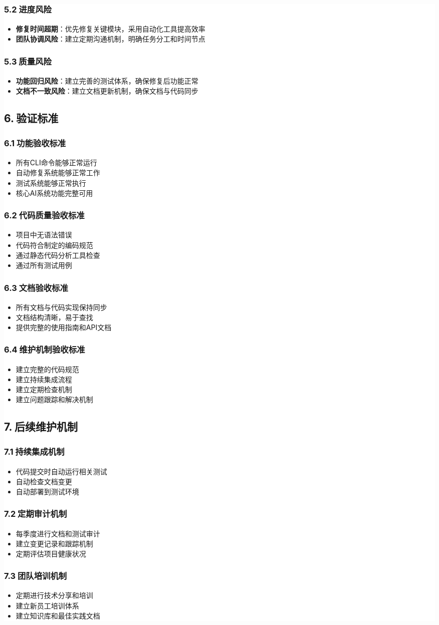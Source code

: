 ### 5.2 进度风险
- **修复时间超期**：优先修复关键模块，采用自动化工具提高效率
- **团队协调风险**：建立定期沟通机制，明确任务分工和时间节点

### 5.3 质量风险
- **功能回归风险**：建立完善的测试体系，确保修复后功能正常
- **文档不一致风险**：建立文档更新机制，确保文档与代码同步

## 6. 验证标准

### 6.1 功能验收标准
- 所有CLI命令能够正常运行
- 自动修复系统能够正常工作
- 测试系统能够正常执行
- 核心AI系统功能完整可用

### 6.2 代码质量验收标准
- 项目中无语法错误
- 代码符合制定的编码规范
- 通过静态代码分析工具检查
- 通过所有测试用例

### 6.3 文档验收标准
- 所有文档与代码实现保持同步
- 文档结构清晰，易于查找
- 提供完整的使用指南和API文档

### 6.4 维护机制验收标准
- 建立完整的代码规范
- 建立持续集成流程
- 建立定期检查机制
- 建立问题跟踪和解决机制

## 7. 后续维护机制

### 7.1 持续集成机制
- 代码提交时自动运行相关测试
- 自动检查文档变更
- 自动部署到测试环境

### 7.2 定期审计机制
- 每季度进行文档和测试审计
- 建立变更记录和跟踪机制
- 定期评估项目健康状况

### 7.3 团队培训机制
- 定期进行技术分享和培训
- 建立新员工培训体系
- 建立知识库和最佳实践文档
